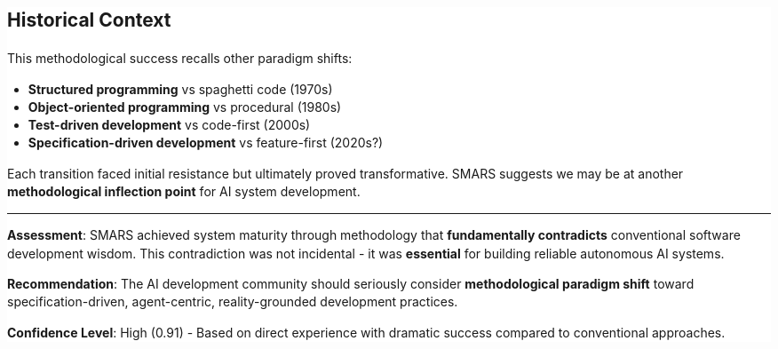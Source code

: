 ## Historical Context

This methodological success recalls other paradigm shifts:
- **Structured programming** vs spaghetti code (1970s)
- **Object-oriented programming** vs procedural (1980s)  
- **Test-driven development** vs code-first (2000s)
- **Specification-driven development** vs feature-first (2020s?)

Each transition faced initial resistance but ultimately proved transformative. SMARS suggests we may be at another **methodological inflection point** for AI system development.

---

**Assessment**: SMARS achieved system maturity through methodology that **fundamentally contradicts** conventional software development wisdom. This contradiction was not incidental - it was **essential** for building reliable autonomous AI systems.

**Recommendation**: The AI development community should seriously consider **methodological paradigm shift** toward specification-driven, agent-centric, reality-grounded development practices.

**Confidence Level**: High (0.91) - Based on direct experience with dramatic success compared to conventional approaches.